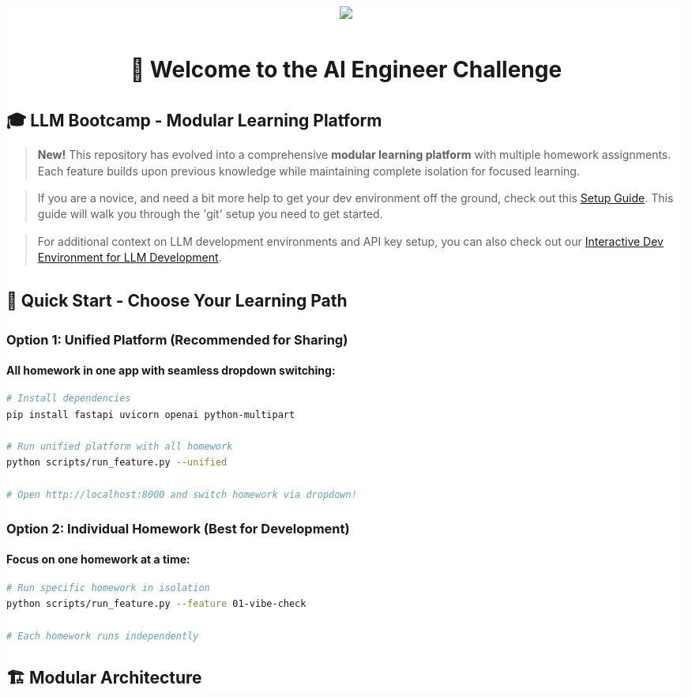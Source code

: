 <p align = "center" draggable=”false” ><img src="https://github.com/AI-Maker-Space/LLM-Dev-101/assets/37101144/d1343317-fa2f-41e1-8af1-1dbb18399719" 
     width="200px"
     height="auto"/>
</p>


## <h1 align="center" id="heading"> 👋 Welcome to the AI Engineer Challenge</h1>

## 🎓 LLM Bootcamp - Modular Learning Platform

> **New!** This repository has evolved into a comprehensive **modular learning platform** with multiple homework assignments. Each feature builds upon previous knowledge while maintaining complete isolation for focused learning.

> If you are a novice, and need a bit more help to get your dev environment off the ground, check out this [Setup Guide](docs/GIT_SETUP.md). This guide will walk you through the 'git' setup you need to get started.

> For additional context on LLM development environments and API key setup, you can also check out our [Interactive Dev Environment for LLM Development](https://github.com/AI-Maker-Space/Interactive-Dev-Environment-for-AI-Engineers).

## 🚀 Quick Start - Choose Your Learning Path

### **Option 1: Unified Platform (Recommended for Sharing)**
**All homework in one app with seamless dropdown switching:**

```bash
# Install dependencies
pip install fastapi uvicorn openai python-multipart

# Run unified platform with all homework
python scripts/run_feature.py --unified

# Open http://localhost:8000 and switch homework via dropdown!
```

### **Option 2: Individual Homework (Best for Development)**
**Focus on one homework at a time:**

```bash
# Run specific homework in isolation
python scripts/run_feature.py --feature 01-vibe-check

# Each homework runs independently
```

## 🏗️ Modular Architecture
